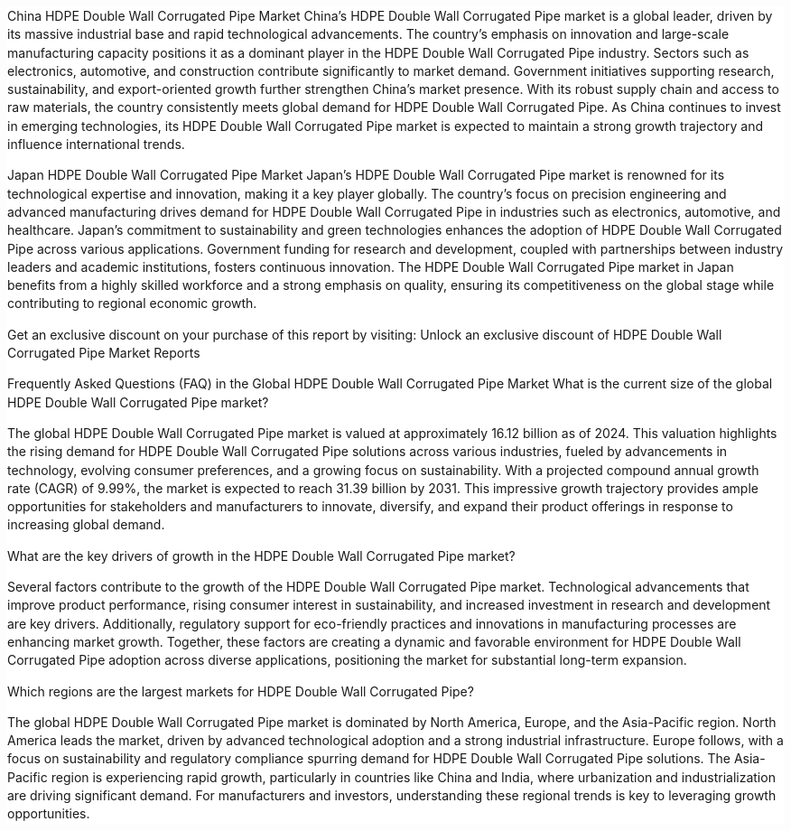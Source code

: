 China HDPE Double Wall Corrugated Pipe Market
China’s HDPE Double Wall Corrugated Pipe market is a global leader, driven by its massive industrial base and rapid technological advancements. The country’s emphasis on innovation and large-scale manufacturing capacity positions it as a dominant player in the HDPE Double Wall Corrugated Pipe industry. Sectors such as electronics, automotive, and construction contribute significantly to market demand. Government initiatives supporting research, sustainability, and export-oriented growth further strengthen China’s market presence. With its robust supply chain and access to raw materials, the country consistently meets global demand for HDPE Double Wall Corrugated Pipe. As China continues to invest in emerging technologies, its HDPE Double Wall Corrugated Pipe market is expected to maintain a strong growth trajectory and influence international trends.

Japan HDPE Double Wall Corrugated Pipe Market
Japan’s HDPE Double Wall Corrugated Pipe market is renowned for its technological expertise and innovation, making it a key player globally. The country’s focus on precision engineering and advanced manufacturing drives demand for HDPE Double Wall Corrugated Pipe in industries such as electronics, automotive, and healthcare. Japan’s commitment to sustainability and green technologies enhances the adoption of HDPE Double Wall Corrugated Pipe across various applications. Government funding for research and development, coupled with partnerships between industry leaders and academic institutions, fosters continuous innovation. The HDPE Double Wall Corrugated Pipe market in Japan benefits from a highly skilled workforce and a strong emphasis on quality, ensuring its competitiveness on the global stage while contributing to regional economic growth.

Get an exclusive discount on your purchase of this report by visiting: Unlock an exclusive discount of HDPE Double Wall Corrugated Pipe Market Reports 

Frequently Asked Questions (FAQ) in the Global HDPE Double Wall Corrugated Pipe Market
What is the current size of the global HDPE Double Wall Corrugated Pipe market?

The global HDPE Double Wall Corrugated Pipe market is valued at approximately 16.12 billion as of 2024. This valuation highlights the rising demand for HDPE Double Wall Corrugated Pipe solutions across various industries, fueled by advancements in technology, evolving consumer preferences, and a growing focus on sustainability. With a projected compound annual growth rate (CAGR) of 9.99%, the market is expected to reach 31.39 billion by 2031. This impressive growth trajectory provides ample opportunities for stakeholders and manufacturers to innovate, diversify, and expand their product offerings in response to increasing global demand.

What are the key drivers of growth in the HDPE Double Wall Corrugated Pipe market?

Several factors contribute to the growth of the HDPE Double Wall Corrugated Pipe market. Technological advancements that improve product performance, rising consumer interest in sustainability, and increased investment in research and development are key drivers. Additionally, regulatory support for eco-friendly practices and innovations in manufacturing processes are enhancing market growth. Together, these factors are creating a dynamic and favorable environment for HDPE Double Wall Corrugated Pipe adoption across diverse applications, positioning the market for substantial long-term expansion.

Which regions are the largest markets for HDPE Double Wall Corrugated Pipe?

The global HDPE Double Wall Corrugated Pipe market is dominated by North America, Europe, and the Asia-Pacific region. North America leads the market, driven by advanced technological adoption and a strong industrial infrastructure. Europe follows, with a focus on sustainability and regulatory compliance spurring demand for HDPE Double Wall Corrugated Pipe solutions. The Asia-Pacific region is experiencing rapid growth, particularly in countries like China and India, where urbanization and industrialization are driving significant demand. For manufacturers and investors, understanding these regional trends is key to leveraging growth opportunities.
